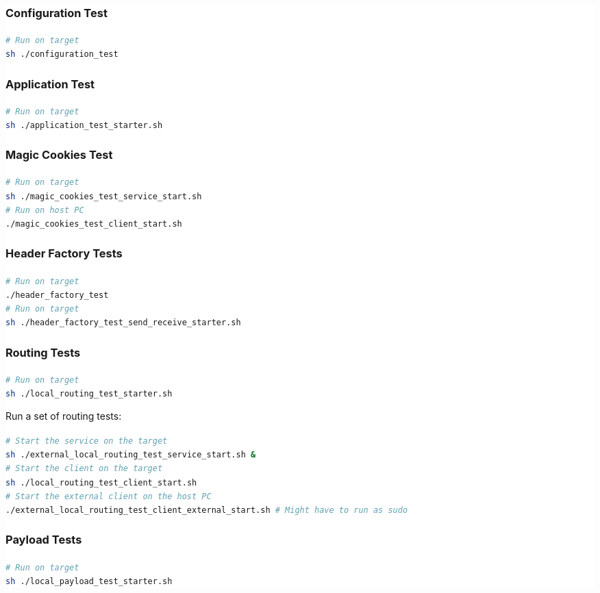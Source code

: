 ### Configuration Test

```bash
# Run on target
sh ./configuration_test
```

### Application Test

```bash
# Run on target
sh ./application_test_starter.sh
```

### Magic Cookies Test

```bash
# Run on target
sh ./magic_cookies_test_service_start.sh
# Run on host PC
./magic_cookies_test_client_start.sh
```

### Header Factory Tests

```bash
# Run on target
./header_factory_test
# Run on target
sh ./header_factory_test_send_receive_starter.sh
```

### Routing Tests

```bash
# Run on target
sh ./local_routing_test_starter.sh
```

Run a set of routing tests:
```bash
# Start the service on the target
sh ./external_local_routing_test_service_start.sh &
# Start the client on the target
sh ./local_routing_test_client_start.sh
# Start the external client on the host PC
./external_local_routing_test_client_external_start.sh # Might have to run as sudo
```

### Payload Tests

```bash
# Run on target
sh ./local_payload_test_starter.sh
```
